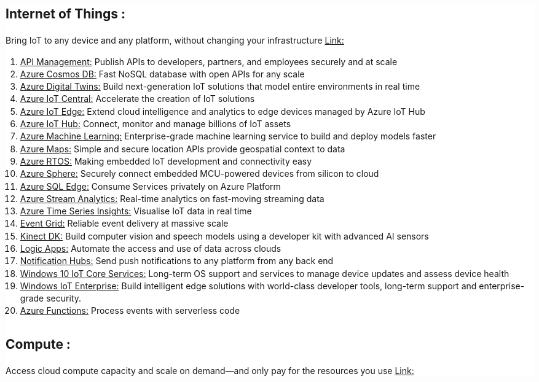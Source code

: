 ## Internet of Things :
Bring IoT to any device and any platform, without changing your infrastructure [Link:](https://azure.microsoft.com/en-in/overview/iot/)  

1. [API Management:]( https://azure.microsoft.com/en-in/products/api-management/) Publish APIs to developers, partners, and employees securely and at scale
2. [Azure Cosmos DB:]( https://azure.microsoft.com/en-in/products/cosmos-db/) Fast NoSQL database with open APIs for any scale
3. [Azure Digital Twins:]( https://azure.microsoft.com/en-in/products/digital-twins/) Build next-generation IoT solutions that model entire environments in real time
4. [Azure IoT Central:]( https://azure.microsoft.com/en-in/products/iot-central/) Accelerate the creation of IoT solutions
5. [Azure IoT Edge:]( https://azure.microsoft.com/en-in/products/iot-edge/) Extend cloud intelligence and analytics to edge devices managed by Azure IoT Hub
6. [Azure IoT Hub:]( https://azure.microsoft.com/en-in/products/iot-hub/) Connect, monitor and manage billions of IoT assets
7. [Azure Machine Learning:]( https://azure.microsoft.com/en-in/products/machine-learning/) Enterprise-grade machine learning service to build and deploy models faster
8. [Azure Maps:]( https://azure.microsoft.com/en-in/services/azure-maps/) Simple and secure location APIs provide geospatial context to data
9. [Azure RTOS:]( https://azure.microsoft.com/en-in/products/rtos/) Making embedded IoT development and connectivity easy
10. [Azure Sphere:]( https://azure.microsoft.com/en-in/services/azure-sphere/) Securely connect embedded MCU-powered devices from silicon to cloud
11. [Azure SQL Edge:]( https://azure.microsoft.com/en-in/products/azure-sql/edge/) Consume Services privately on Azure Platform
12. [Azure Stream Analytics:]( https://azure.microsoft.com/en-in/products/stream-analytics/) Real-time analytics on fast-moving streaming data
13. [Azure Time Series Insights:]( https://azure.microsoft.com/en-in/products/time-series-insights/) Visualise IoT data in real time
14. [Event Grid:]( https://azure.microsoft.com/en-in/products/event-grid/) Reliable event delivery at massive scale
15. [Kinect DK:]( https://azure.microsoft.com/en-in/products/kinect-dk/) Build computer vision and speech models using a developer kit with advanced AI sensors
16. [Logic Apps:]( https://azure.microsoft.com/en-in/products/logic-apps/) Automate the access and use of data across clouds
17. [Notification Hubs:]( https://azure.microsoft.com/en-in/services/notification-hubs/) Send push notifications to any platform from any back end
18. [Windows 10 IoT Core Services:]( https://azure.microsoft.com/en-in/products/windows-10-iot-core/) Long-term OS support and services to manage device updates and assess device health
19. [Windows IoT Enterprise:]( https://azure.microsoft.com/en-in/products/windows-iot/) Build intelligent edge solutions with world-class developer tools, long-term support and enterprise-grade security.
20. [Azure Functions:]( https://azure.microsoft.com/en-in/products/functions/) Process events with serverless code


## Compute :
Access cloud compute capacity and scale on demand—and only pay for the resources you use [Link:](https://azure.microsoft.com/en-in/products/category/compute/) 
